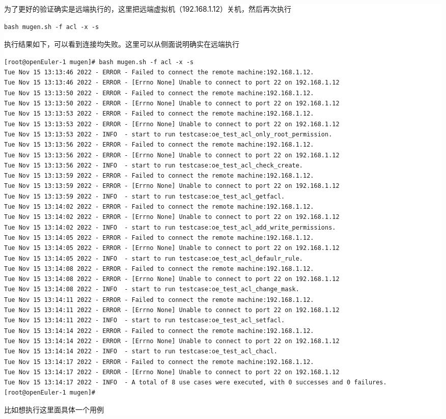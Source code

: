 
为了更好的验证确实是远端执行的，这里把远端虚拟机（192.168.1.12）关机，然后再次执行

    bash mugen.sh -f acl -x -s


执行结果如下，可以看到连接均失败。这里可以从侧面说明确实在远端执行

    [root@openEuler-1 mugen]# bash mugen.sh -f acl -x -s
    Tue Nov 15 13:13:46 2022 - ERROR - Failed to connect the remote machine:192.168.1.12.
    Tue Nov 15 13:13:46 2022 - ERROR - [Errno None] Unable to connect to port 22 on 192.168.1.12
    Tue Nov 15 13:13:50 2022 - ERROR - Failed to connect the remote machine:192.168.1.12.
    Tue Nov 15 13:13:50 2022 - ERROR - [Errno None] Unable to connect to port 22 on 192.168.1.12
    Tue Nov 15 13:13:53 2022 - ERROR - Failed to connect the remote machine:192.168.1.12.
    Tue Nov 15 13:13:53 2022 - ERROR - [Errno None] Unable to connect to port 22 on 192.168.1.12
    Tue Nov 15 13:13:53 2022 - INFO  - start to run testcase:oe_test_acl_only_root_permission.
    Tue Nov 15 13:13:56 2022 - ERROR - Failed to connect the remote machine:192.168.1.12.
    Tue Nov 15 13:13:56 2022 - ERROR - [Errno None] Unable to connect to port 22 on 192.168.1.12
    Tue Nov 15 13:13:56 2022 - INFO  - start to run testcase:oe_test_acl_check_create.
    Tue Nov 15 13:13:59 2022 - ERROR - Failed to connect the remote machine:192.168.1.12.
    Tue Nov 15 13:13:59 2022 - ERROR - [Errno None] Unable to connect to port 22 on 192.168.1.12
    Tue Nov 15 13:13:59 2022 - INFO  - start to run testcase:oe_test_acl_getfacl.
    Tue Nov 15 13:14:02 2022 - ERROR - Failed to connect the remote machine:192.168.1.12.
    Tue Nov 15 13:14:02 2022 - ERROR - [Errno None] Unable to connect to port 22 on 192.168.1.12
    Tue Nov 15 13:14:02 2022 - INFO  - start to run testcase:oe_test_acl_add_write_permissions.
    Tue Nov 15 13:14:05 2022 - ERROR - Failed to connect the remote machine:192.168.1.12.
    Tue Nov 15 13:14:05 2022 - ERROR - [Errno None] Unable to connect to port 22 on 192.168.1.12
    Tue Nov 15 13:14:05 2022 - INFO  - start to run testcase:oe_test_acl_defaulr_rule.
    Tue Nov 15 13:14:08 2022 - ERROR - Failed to connect the remote machine:192.168.1.12.
    Tue Nov 15 13:14:08 2022 - ERROR - [Errno None] Unable to connect to port 22 on 192.168.1.12
    Tue Nov 15 13:14:08 2022 - INFO  - start to run testcase:oe_test_acl_change_mask.
    Tue Nov 15 13:14:11 2022 - ERROR - Failed to connect the remote machine:192.168.1.12.
    Tue Nov 15 13:14:11 2022 - ERROR - [Errno None] Unable to connect to port 22 on 192.168.1.12
    Tue Nov 15 13:14:11 2022 - INFO  - start to run testcase:oe_test_acl_setfacl.
    Tue Nov 15 13:14:14 2022 - ERROR - Failed to connect the remote machine:192.168.1.12.
    Tue Nov 15 13:14:14 2022 - ERROR - [Errno None] Unable to connect to port 22 on 192.168.1.12
    Tue Nov 15 13:14:14 2022 - INFO  - start to run testcase:oe_test_acl_chacl.
    Tue Nov 15 13:14:17 2022 - ERROR - Failed to connect the remote machine:192.168.1.12.
    Tue Nov 15 13:14:17 2022 - ERROR - [Errno None] Unable to connect to port 22 on 192.168.1.12
    Tue Nov 15 13:14:17 2022 - INFO  - A total of 8 use cases were executed, with 0 successes and 0 failures.
    [root@openEuler-1 mugen]#


比如想执行这里面具体一个用例  